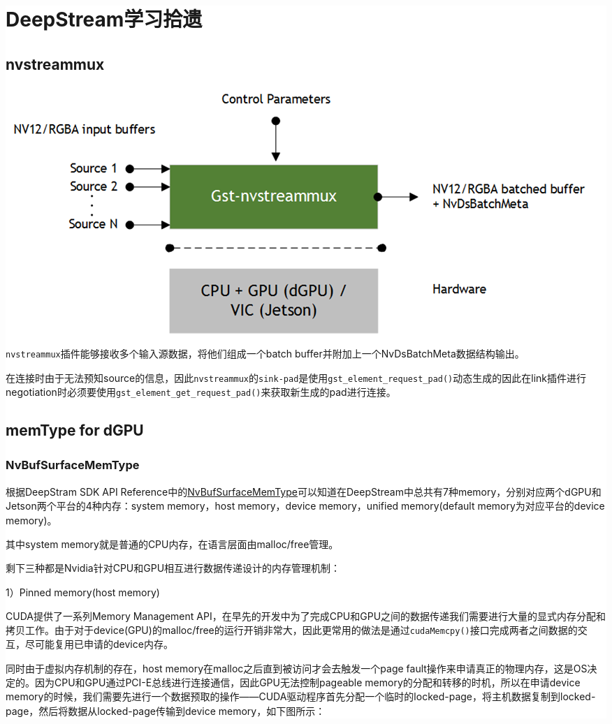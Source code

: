 # DeepStream学习拾遗

## nvstreammux

![Gst-nvstreammux](images/DeepStreamSample/DS_plugin_gst-nvstreammux.png)

`nvstreammux`插件能够接收多个输入源数据，将他们组成一个batch buffer并附加上一个NvDsBatchMeta数据结构输出。



在连接时由于无法预知source的信息，因此`nvstreammux`的`sink-pad`是使用`gst_element_request_pad()`动态生成的因此在link插件进行negotiation时必须要使用`gst_element_get_request_pad()`来获取新生成的pad进行连接。

## memType for dGPU

### NvBufSurfaceMemType

根据DeepStram SDK API Reference中的[NvBufSurfaceMemType](https://docs.nvidia.com/metropolis/deepstream/4.0/dev-guide/DeepStream_Development_Guide/baggage/group__ee__nvbufsurface.html#ga2832a9d266a0002a0d1bd8c0df37625b)可以知道在DeepStream中总共有7种memory，分别对应两个dGPU和Jetson两个平台的4种内存：system memory，host memory，device memory，unified memory(default memory为对应平台的device memory)。

其中system memory就是普通的CPU内存，在语言层面由malloc/free管理。

剩下三种都是Nvidia针对CPU和GPU相互进行数据传递设计的内存管理机制：

1）Pinned memory(host memory)

CUDA提供了一系列Memory Management API，在早先的开发中为了完成CPU和GPU之间的数据传递我们需要进行大量的显式内存分配和拷贝工作。由于对于device(GPU)的malloc/free的运行开销非常大，因此更常用的做法是通过`cudaMemcpy()`接口完成两者之间数据的交互，尽可能复用已申请的device内存。

同时由于虚拟内存机制的存在，host memory在malloc之后直到被访问才会去触发一个page fault操作来申请真正的物理内存，这是OS决定的。因为CPU和GPU通过PCI-E总线进行连接通信，因此GPU无法控制pageable memory的分配和转移的时机，所以在申请device memory的时候，我们需要先进行一个数据预取的操作——CUDA驱动程序首先分配一个临时的locked-page，将主机数据复制到locked-page，然后将数据从locked-page传输到device memory，如下图所示：
